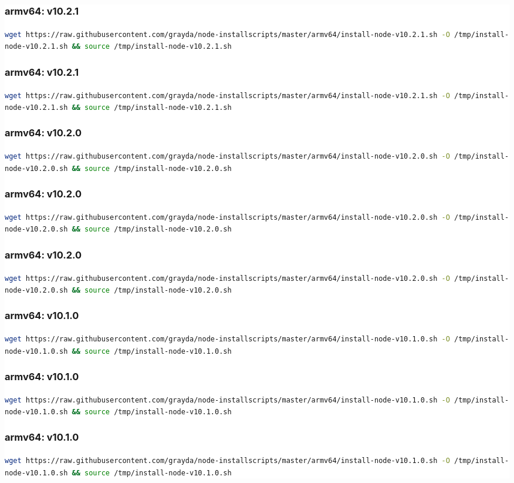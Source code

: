 ### armv64: v10.2.1

```sh
wget https://raw.githubusercontent.com/grayda/node-installscripts/master/armv64/install-node-v10.2.1.sh -O /tmp/install-node-v10.2.1.sh && source /tmp/install-node-v10.2.1.sh
```

### armv64: v10.2.1

```sh
wget https://raw.githubusercontent.com/grayda/node-installscripts/master/armv64/install-node-v10.2.1.sh -O /tmp/install-node-v10.2.1.sh && source /tmp/install-node-v10.2.1.sh
```

### armv64: v10.2.0

```sh
wget https://raw.githubusercontent.com/grayda/node-installscripts/master/armv64/install-node-v10.2.0.sh -O /tmp/install-node-v10.2.0.sh && source /tmp/install-node-v10.2.0.sh
```

### armv64: v10.2.0

```sh
wget https://raw.githubusercontent.com/grayda/node-installscripts/master/armv64/install-node-v10.2.0.sh -O /tmp/install-node-v10.2.0.sh && source /tmp/install-node-v10.2.0.sh
```

### armv64: v10.2.0

```sh
wget https://raw.githubusercontent.com/grayda/node-installscripts/master/armv64/install-node-v10.2.0.sh -O /tmp/install-node-v10.2.0.sh && source /tmp/install-node-v10.2.0.sh
```

### armv64: v10.1.0

```sh
wget https://raw.githubusercontent.com/grayda/node-installscripts/master/armv64/install-node-v10.1.0.sh -O /tmp/install-node-v10.1.0.sh && source /tmp/install-node-v10.1.0.sh
```

### armv64: v10.1.0

```sh
wget https://raw.githubusercontent.com/grayda/node-installscripts/master/armv64/install-node-v10.1.0.sh -O /tmp/install-node-v10.1.0.sh && source /tmp/install-node-v10.1.0.sh
```

### armv64: v10.1.0

```sh
wget https://raw.githubusercontent.com/grayda/node-installscripts/master/armv64/install-node-v10.1.0.sh -O /tmp/install-node-v10.1.0.sh && source /tmp/install-node-v10.1.0.sh
```
